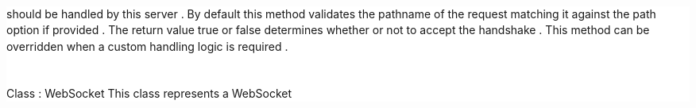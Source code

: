 should
be
handled
by
this
server
.
By
default
this
method
validates
the
pathname
of
the
request
matching
it
against
the
path
option
if
provided
.
The
return
value
true
or
false
determines
whether
or
not
to
accept
the
handshake
.
This
method
can
be
overridden
when
a
custom
handling
logic
is
required
.
#
#
Class
:
WebSocket
This
class
represents
a
WebSocket